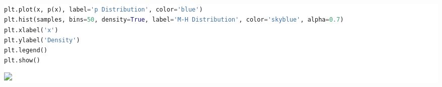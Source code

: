 ```python
plt.plot(x, p(x), label='p Distribution', color='blue')
plt.hist(samples, bins=50, density=True, label='M-H Distribution', color='skyblue', alpha=0.7)
plt.xlabel('x')
plt.ylabel('Density')
plt.legend()
plt.show()

```

<img src="https://github.com/Sihan0229/Sihan0229.github.io/blob/master/assets/Metropolis-Hastings.png?raw=true" width="100%">